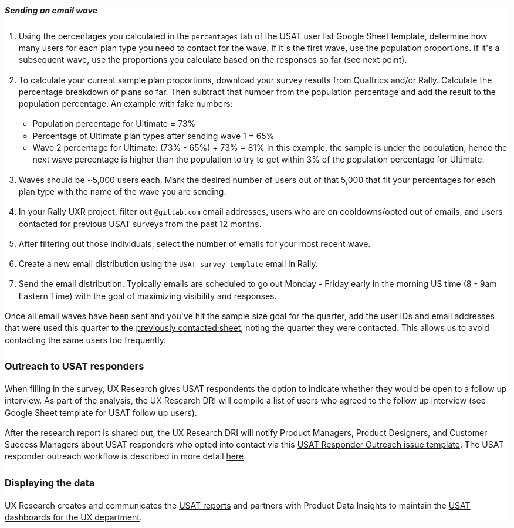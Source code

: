 ##### Sending an email wave

1. Using the percentages you calculated in the `percentages` tab of the [USAT user list Google Sheet template](https://docs.google.com/spreadsheets/d/1y9cedI2uoHNaoZ1IgXkH7CB0fecvlg-RGsJp_mihpEI/edit#gid=776912528), determine how many users for each plan type you need to contact for the wave. If it's the first wave, use the population proportions. If it's a subsequent wave, use the proportions you calculate based on the responses so far (see next point).
2. To calculate your current sample plan proportions, download your survey results from Qualtrics and/or Rally. Calculate the percentage breakdown of plans so far. Then subtract that number from the population percentage and add the result to the population percentage.
An example with fake numbers:

    * Population percentage for Ultimate = 73%
    * Percentage of Ultimate plan types after sending wave 1 = 65%
    * Wave 2 percentage for Ultimate: (73% - 65%) + 73% = 81%
    In this example, the sample is under the population, hence the next wave percentage is higher than the population to try to get within 3% of the population percentage for Ultimate.

3. Waves should be ~5,000 users each. Mark the desired number of users out of that 5,000 that fit your percentages for each plan type with the name of the wave you are sending.
4. In your Rally UXR project, filter out `@gitlab.com` email addresses, users who are on cooldowns/opted out of emails, and users contacted for previous USAT surveys from the past 12 months.
5. After filtering out those individuals, select the number of emails for your most recent wave.
6. Create a new email distribution using the `USAT survey template` email in Rally.
7. Send the email distribution. Typically emails are scheduled to go out Monday - Friday early in the morning US time (8 - 9am Eastern Time) with the goal of maximizing visibility and responses.

Once all email waves have been sent and you've hit the sample size goal for the quarter, add the user IDs and email addresses that were used this quarter to the [previously contacted sheet](https://docs.google.com/spreadsheets/d/1Q9xOh5L9QJGdW9tq89rcADvo5jozRxdo7KiO2z0HLAU/edit#gid=0), noting the quarter they were contacted. This allows us to avoid contacting the same users too frequently.

### Outreach to USAT responders

When filling in the survey, UX Research gives USAT respondents the option to indicate whether they would be open to a follow up interview. As part of the analysis, the UX Research DRI will compile a list of users who agreed to the follow up interview (see [Google Sheet template for USAT follow up users](https://docs.google.com/spreadsheets/d/1425a6pwfjTKjTpiNKPGYzvwzEHUgm5L3JorFv8cE2wk/edit?usp=sharing)).

After the research report is shared out, the UX Research DRI will notify Product Managers, Product Designers, and Customer Success Managers about USAT responders who opted into contact via this [USAT Responder Outreach issue template](https://gitlab.com/gitlab-org/ux-research/-/blob/master/.gitlab/issue_templates/USAT%20Responder%20Outreach%20(UX%20Research%20only).md?ref_type=heads). The USAT responder outreach workflow is described in more detail [here](/handbook/product/product-processes/#usat-responder-outreach).

### Displaying the data

UX Research creates and communicates the [USAT reports](/handbook/product/ux/performance-indicators/usat/#past-usat-reports) and partners with Product Data Insights to maintain the [USAT dashboards for the UX department](/handbook/product/ux/performance-indicators/#product-customer-satisfaction-usat-score).
